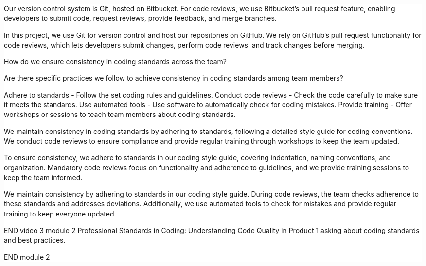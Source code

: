 Our version control system is Git, hosted on Bitbucket.
For code reviews, we use Bitbucket’s pull request
feature, enabling developers to submit code, request
reviews, provide feedback, and merge branches.

In this project, we use Git for version control and host
our repositories on GitHub. We rely on GitHub’s pull
request functionality for code reviews, which lets
developers submit changes, perform code reviews, and
track changes before merging.

How do we ensure consistency
in coding standards across the team?

Are there specific practices we follow to
achieve consistency in coding standards
among team members?

Adhere to standards - Follow the
 set coding rules and guidelines.
    Conduct code reviews - Check the code
carefully to make sure it meets the standards.
    Use automated tools - Use software
 to automatically check for coding mistakes.
    Provide training - Offer workshops or sessions
to teach team members about coding standards.

We maintain consistency in coding standards by
adhering to standards, following a detailed style guide
for coding conventions. We conduct code reviews to
ensure compliance and provide regular training through
workshops to keep the team updated.

To ensure consistency, we adhere to standards in our
coding style guide, covering indentation, naming
conventions, and organization. Mandatory code reviews
focus on functionality and adherence to guidelines, and
we provide training sessions to keep the team informed.

We maintain consistency by adhering to standards in
our coding style guide. During code reviews, the team
checks adherence to these standards and addresses
deviations. Additionally, we use automated tools to check
for mistakes and provide regular training to keep
everyone updated.

END  video 3
module 2
Professional Standards in Coding:
Understanding Code Quality in Product
1 asking about coding standards and
best practices.

END module
2


